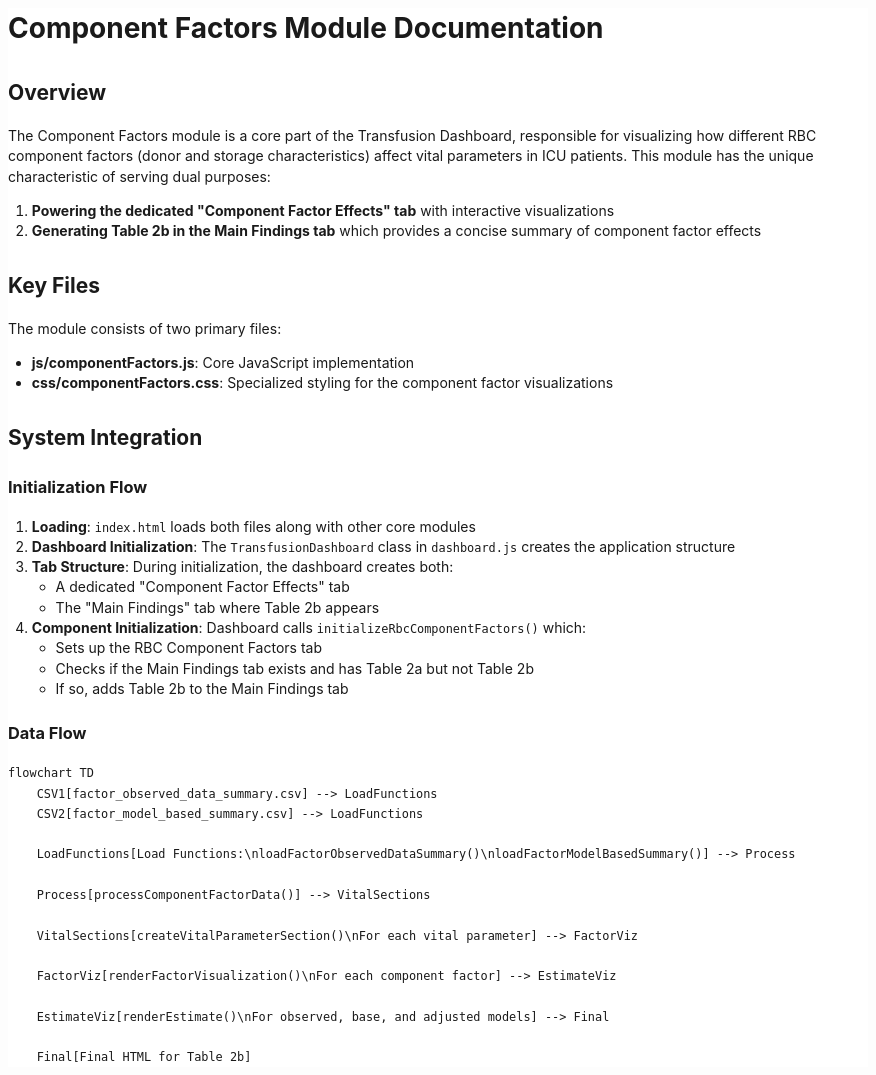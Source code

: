 # Component Factors Module Documentation

## Overview

The Component Factors module is a core part of the Transfusion Dashboard, responsible for visualizing how different RBC component factors (donor and storage characteristics) affect vital parameters in ICU patients. This module has the unique characteristic of serving dual purposes:

1. **Powering the dedicated "Component Factor Effects" tab** with interactive visualizations
2. **Generating Table 2b in the Main Findings tab** which provides a concise summary of component factor effects

## Key Files

The module consists of two primary files:

- **js/componentFactors.js**: Core JavaScript implementation
- **css/componentFactors.css**: Specialized styling for the component factor visualizations

## System Integration

### Initialization Flow

1. **Loading**: `index.html` loads both files along with other core modules
2. **Dashboard Initialization**: The `TransfusionDashboard` class in `dashboard.js` creates the application structure
3. **Tab Structure**: During initialization, the dashboard creates both:
   - A dedicated "Component Factor Effects" tab
   - The "Main Findings" tab where Table 2b appears
4. **Component Initialization**: Dashboard calls `initializeRbcComponentFactors()` which:
   - Sets up the RBC Component Factors tab
   - Checks if the Main Findings tab exists and has Table 2a but not Table 2b
   - If so, adds Table 2b to the Main Findings tab

### Data Flow

```mermaid
flowchart TD
    CSV1[factor_observed_data_summary.csv] --> LoadFunctions
    CSV2[factor_model_based_summary.csv] --> LoadFunctions
    
    LoadFunctions[Load Functions:\nloadFactorObservedDataSummary()\nloadFactorModelBasedSummary()] --> Process
    
    Process[processComponentFactorData()] --> VitalSections
    
    VitalSections[createVitalParameterSection()\nFor each vital parameter] --> FactorViz
    
    FactorViz[renderFactorVisualization()\nFor each component factor] --> EstimateViz
    
    EstimateViz[renderEstimate()\nFor observed, base, and adjusted models] --> Final
    
    Final[Final HTML for Table 2b]
```
